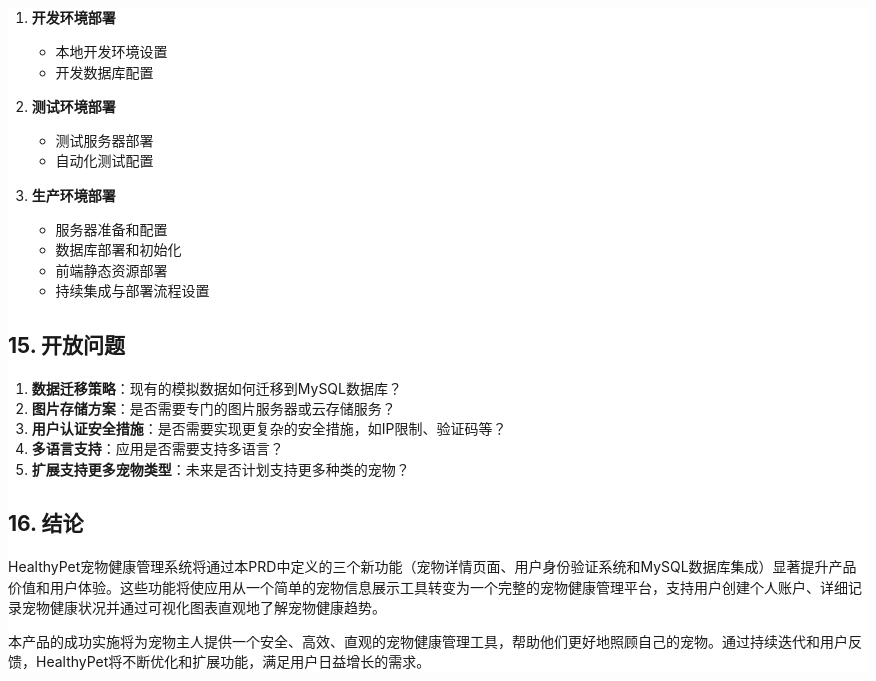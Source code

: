 1. **开发环境部署**
   - 本地开发环境设置
   - 开发数据库配置

2. **测试环境部署**
   - 测试服务器部署
   - 自动化测试配置

3. **生产环境部署**
   - 服务器准备和配置
   - 数据库部署和初始化
   - 前端静态资源部署
   - 持续集成与部署流程设置

## 15. 开放问题

1. **数据迁移策略**：现有的模拟数据如何迁移到MySQL数据库？
2. **图片存储方案**：是否需要专门的图片服务器或云存储服务？
3. **用户认证安全措施**：是否需要实现更复杂的安全措施，如IP限制、验证码等？
4. **多语言支持**：应用是否需要支持多语言？
5. **扩展支持更多宠物类型**：未来是否计划支持更多种类的宠物？

## 16. 结论

HealthyPet宠物健康管理系统将通过本PRD中定义的三个新功能（宠物详情页面、用户身份验证系统和MySQL数据库集成）显著提升产品价值和用户体验。这些功能将使应用从一个简单的宠物信息展示工具转变为一个完整的宠物健康管理平台，支持用户创建个人账户、详细记录宠物健康状况并通过可视化图表直观地了解宠物健康趋势。

本产品的成功实施将为宠物主人提供一个安全、高效、直观的宠物健康管理工具，帮助他们更好地照顾自己的宠物。通过持续迭代和用户反馈，HealthyPet将不断优化和扩展功能，满足用户日益增长的需求。
